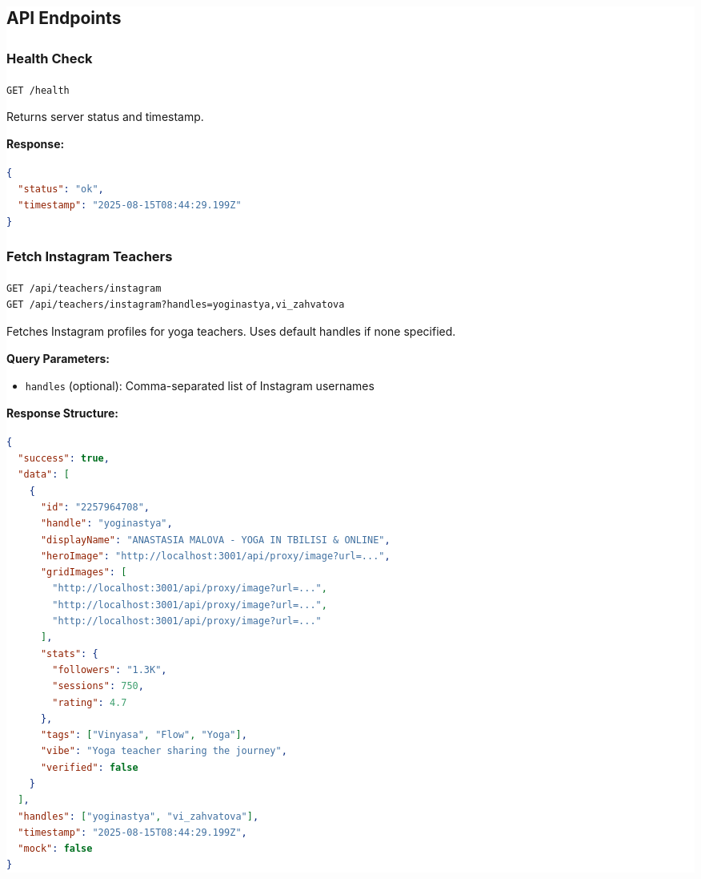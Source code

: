 ## API Endpoints

### Health Check
```
GET /health
```
Returns server status and timestamp.

**Response:**
```json
{
  "status": "ok",
  "timestamp": "2025-08-15T08:44:29.199Z"
}
```

### Fetch Instagram Teachers
```
GET /api/teachers/instagram
GET /api/teachers/instagram?handles=yoginastya,vi_zahvatova
```

Fetches Instagram profiles for yoga teachers. Uses default handles if none specified.

**Query Parameters:**
- `handles` (optional): Comma-separated list of Instagram usernames

**Response Structure:**
```json
{
  "success": true,
  "data": [
    {
      "id": "2257964708",
      "handle": "yoginastya",
      "displayName": "ANASTASIA MALOVA - YOGA IN TBILISI & ONLINE",
      "heroImage": "http://localhost:3001/api/proxy/image?url=...",
      "gridImages": [
        "http://localhost:3001/api/proxy/image?url=...",
        "http://localhost:3001/api/proxy/image?url=...",
        "http://localhost:3001/api/proxy/image?url=..."
      ],
      "stats": {
        "followers": "1.3K",
        "sessions": 750,
        "rating": 4.7
      },
      "tags": ["Vinyasa", "Flow", "Yoga"],
      "vibe": "Yoga teacher sharing the journey",
      "verified": false
    }
  ],
  "handles": ["yoginastya", "vi_zahvatova"],
  "timestamp": "2025-08-15T08:44:29.199Z",
  "mock": false
}
```

